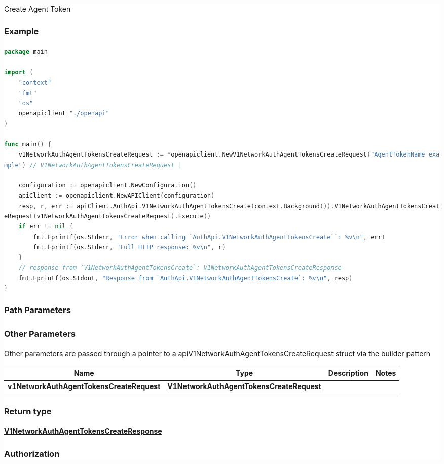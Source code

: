 Create Agent Token



### Example

```go
package main

import (
    "context"
    "fmt"
    "os"
    openapiclient "./openapi"
)

func main() {
    v1NetworkAuthAgentTokensCreateRequest := *openapiclient.NewV1NetworkAuthAgentTokensCreateRequest("AgentTokenName_example") // V1NetworkAuthAgentTokensCreateRequest | 

    configuration := openapiclient.NewConfiguration()
    apiClient := openapiclient.NewAPIClient(configuration)
    resp, r, err := apiClient.AuthApi.V1NetworkAuthAgentTokensCreate(context.Background()).V1NetworkAuthAgentTokensCreateRequest(v1NetworkAuthAgentTokensCreateRequest).Execute()
    if err != nil {
        fmt.Fprintf(os.Stderr, "Error when calling `AuthApi.V1NetworkAuthAgentTokensCreate``: %v\n", err)
        fmt.Fprintf(os.Stderr, "Full HTTP response: %v\n", r)
    }
    // response from `V1NetworkAuthAgentTokensCreate`: V1NetworkAuthAgentTokensCreateResponse
    fmt.Fprintf(os.Stdout, "Response from `AuthApi.V1NetworkAuthAgentTokensCreate`: %v\n", resp)
}
```

### Path Parameters



### Other Parameters

Other parameters are passed through a pointer to a apiV1NetworkAuthAgentTokensCreateRequest struct via the builder pattern


Name | Type | Description  | Notes
------------- | ------------- | ------------- | -------------
 **v1NetworkAuthAgentTokensCreateRequest** | [**V1NetworkAuthAgentTokensCreateRequest**](V1NetworkAuthAgentTokensCreateRequest.md) |  | 

### Return type

[**V1NetworkAuthAgentTokensCreateResponse**](V1NetworkAuthAgentTokensCreateResponse.md)

### Authorization
